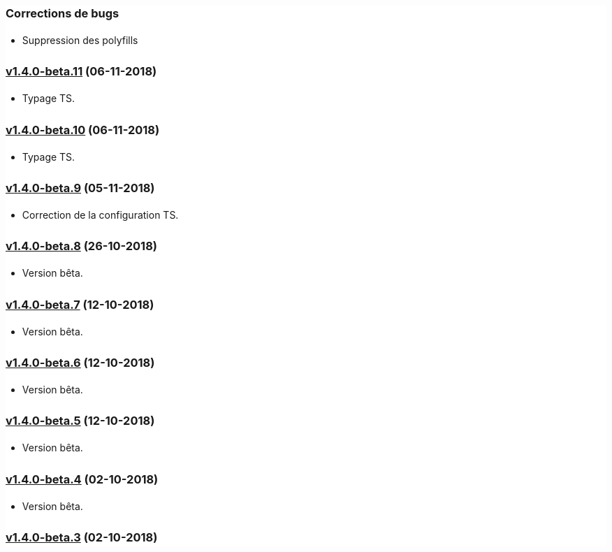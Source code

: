 ### Corrections de bugs

-   Suppression des polyfills

### [v1.4.0-beta.11](https://github.com/assurance-maladie-digital/vue-dot/compare/v1.4.0-beta.10...v1.4.0-beta.11) (06-11-2018)

-   Typage TS.

### [v1.4.0-beta.10](https://github.com/assurance-maladie-digital/vue-dot/compare/v1.4.0-beta.9...v1.4.0-beta.10) (06-11-2018)

-   Typage TS.

### [v1.4.0-beta.9](https://github.com/assurance-maladie-digital/vue-dot/compare/v1.4.0-beta.8...v1.4.0-beta.9) (05-11-2018)

-   Correction de la configuration TS.

### [v1.4.0-beta.8](https://github.com/assurance-maladie-digital/vue-dot/compare/v1.4.0-beta.7...v1.4.0-beta.8) (26-10-2018)

-   Version bêta.

### [v1.4.0-beta.7](https://github.com/assurance-maladie-digital/vue-dot/compare/v1.4.0-beta.6...v1.4.0-beta.7) (12-10-2018)

-   Version bêta.

### [v1.4.0-beta.6](https://github.com/assurance-maladie-digital/vue-dot/compare/v1.4.0-beta.5...v1.4.0-beta.6) (12-10-2018)

-   Version bêta.

### [v1.4.0-beta.5](https://github.com/assurance-maladie-digital/vue-dot/compare/v1.4.0-beta.4...v1.4.0-beta.5) (12-10-2018)

-   Version bêta.

### [v1.4.0-beta.4](https://github.com/assurance-maladie-digital/vue-dot/compare/v1.4.0-beta.3...v1.4.0-beta.4) (02-10-2018)

-   Version bêta.

### [v1.4.0-beta.3](https://github.com/assurance-maladie-digital/vue-dot/compare/v1.4.0-beta.2...v1.4.0-beta.3) (02-10-2018)
